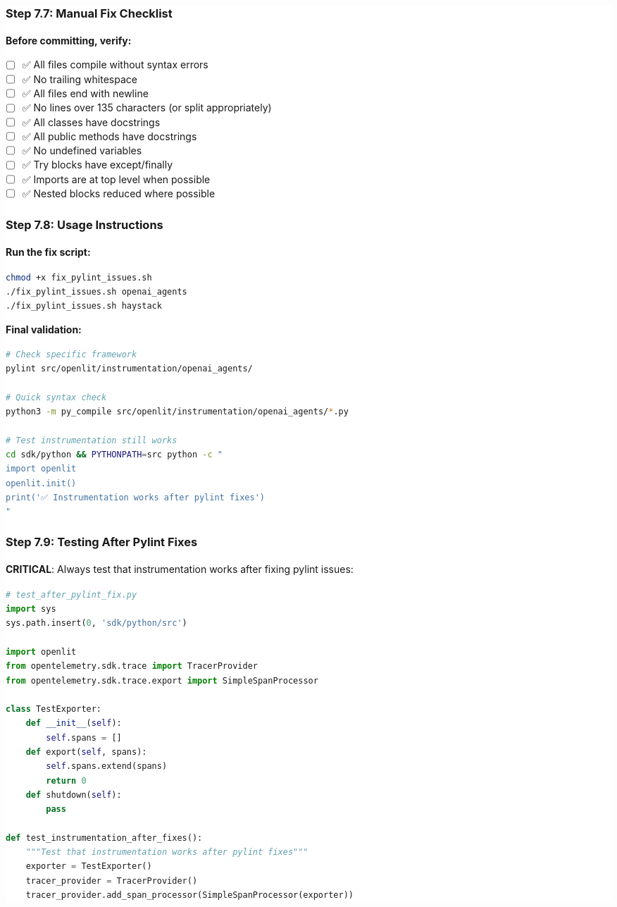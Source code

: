 ### Step 7.7: Manual Fix Checklist

**Before committing, verify:**
- [ ] ✅ All files compile without syntax errors
- [ ] ✅ No trailing whitespace
- [ ] ✅ All files end with newline  
- [ ] ✅ No lines over 135 characters (or split appropriately)
- [ ] ✅ All classes have docstrings
- [ ] ✅ All public methods have docstrings
- [ ] ✅ No undefined variables
- [ ] ✅ Try blocks have except/finally
- [ ] ✅ Imports are at top level when possible
- [ ] ✅ Nested blocks reduced where possible

### Step 7.8: Usage Instructions

**Run the fix script:**
```bash
chmod +x fix_pylint_issues.sh
./fix_pylint_issues.sh openai_agents
./fix_pylint_issues.sh haystack
```

**Final validation:**
```bash
# Check specific framework
pylint src/openlit/instrumentation/openai_agents/

# Quick syntax check
python3 -m py_compile src/openlit/instrumentation/openai_agents/*.py

# Test instrumentation still works
cd sdk/python && PYTHONPATH=src python -c "
import openlit
openlit.init()
print('✅ Instrumentation works after pylint fixes')
"
```

### Step 7.9: Testing After Pylint Fixes

**CRITICAL**: Always test that instrumentation works after fixing pylint issues:

```python
# test_after_pylint_fix.py
import sys
sys.path.insert(0, 'sdk/python/src')

import openlit
from opentelemetry.sdk.trace import TracerProvider
from opentelemetry.sdk.trace.export import SimpleSpanProcessor

class TestExporter:
    def __init__(self): 
        self.spans = []
    def export(self, spans): 
        self.spans.extend(spans)
        return 0
    def shutdown(self): 
        pass

def test_instrumentation_after_fixes():
    """Test that instrumentation works after pylint fixes"""
    exporter = TestExporter()
    tracer_provider = TracerProvider()
    tracer_provider.add_span_processor(SimpleSpanProcessor(exporter))
```
